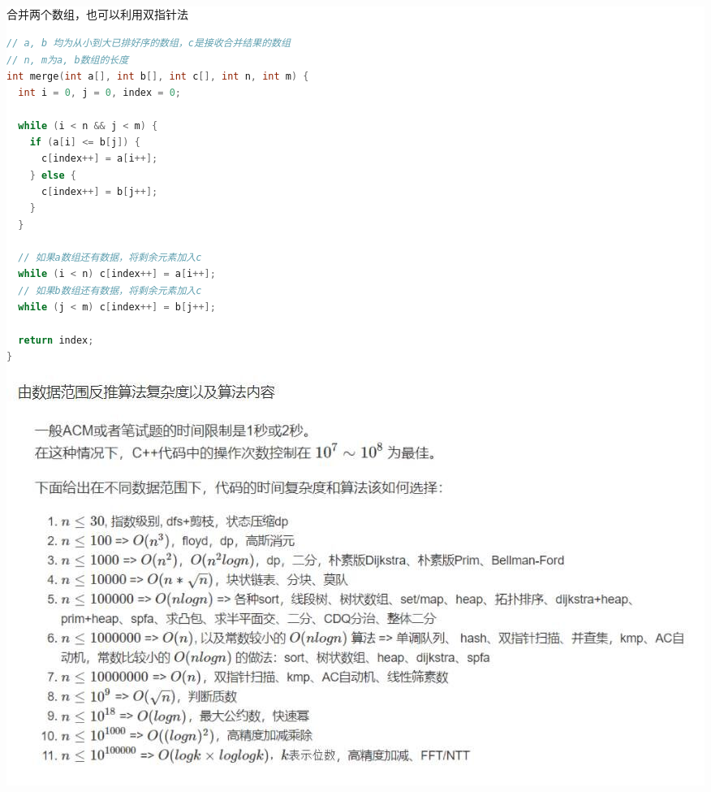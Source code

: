 

合并两个数组，也可以利用双指针法

```cpp
// a, b 均为从小到大已排好序的数组，c是接收合并结果的数组
// n, m为a, b数组的长度
int merge(int a[], int b[], int c[], int n, int m) {
  int i = 0, j = 0, index = 0;

  while (i < n && j < m) {
    if (a[i] <= b[j]) {
      c[index++] = a[i++];
    } else {
      c[index++] = b[j++];
    }
  }

  // 如果a数组还有数据，将剩余元素加入c
  while (i < n) c[index++] = a[i++];
  // 如果b数组还有数据，将剩余元素加入c
  while (j < m) c[index++] = b[j++];

  return index;
}
```





![on](assets/README/on.jpg)



